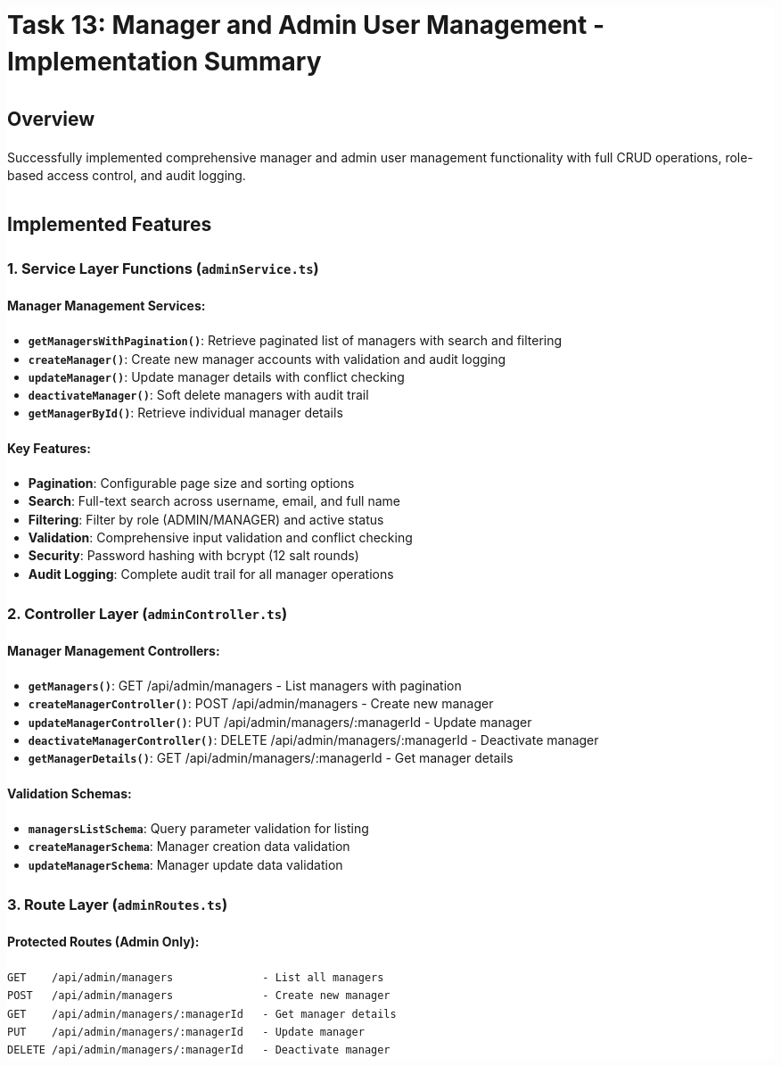 # Task 13: Manager and Admin User Management - Implementation Summary

## Overview

Successfully implemented comprehensive manager and admin user management functionality with full CRUD operations, role-based access control, and audit logging.

## Implemented Features

### 1. Service Layer Functions (`adminService.ts`)

#### Manager Management Services:

- **`getManagersWithPagination()`**: Retrieve paginated list of managers with search and filtering
- **`createManager()`**: Create new manager accounts with validation and audit logging
- **`updateManager()`**: Update manager details with conflict checking
- **`deactivateManager()`**: Soft delete managers with audit trail
- **`getManagerById()`**: Retrieve individual manager details

#### Key Features:

- **Pagination**: Configurable page size and sorting options
- **Search**: Full-text search across username, email, and full name
- **Filtering**: Filter by role (ADMIN/MANAGER) and active status
- **Validation**: Comprehensive input validation and conflict checking
- **Security**: Password hashing with bcrypt (12 salt rounds)
- **Audit Logging**: Complete audit trail for all manager operations

### 2. Controller Layer (`adminController.ts`)

#### Manager Management Controllers:

- **`getManagers()`**: GET /api/admin/managers - List managers with pagination
- **`createManagerController()`**: POST /api/admin/managers - Create new manager
- **`updateManagerController()`**: PUT /api/admin/managers/:managerId - Update manager
- **`deactivateManagerController()`**: DELETE /api/admin/managers/:managerId - Deactivate manager
- **`getManagerDetails()`**: GET /api/admin/managers/:managerId - Get manager details

#### Validation Schemas:

- **`managersListSchema`**: Query parameter validation for listing
- **`createManagerSchema`**: Manager creation data validation
- **`updateManagerSchema`**: Manager update data validation

### 3. Route Layer (`adminRoutes.ts`)

#### Protected Routes (Admin Only):

```
GET    /api/admin/managers              - List all managers
POST   /api/admin/managers              - Create new manager
GET    /api/admin/managers/:managerId   - Get manager details
PUT    /api/admin/managers/:managerId   - Update manager
DELETE /api/admin/managers/:managerId   - Deactivate manager
```
